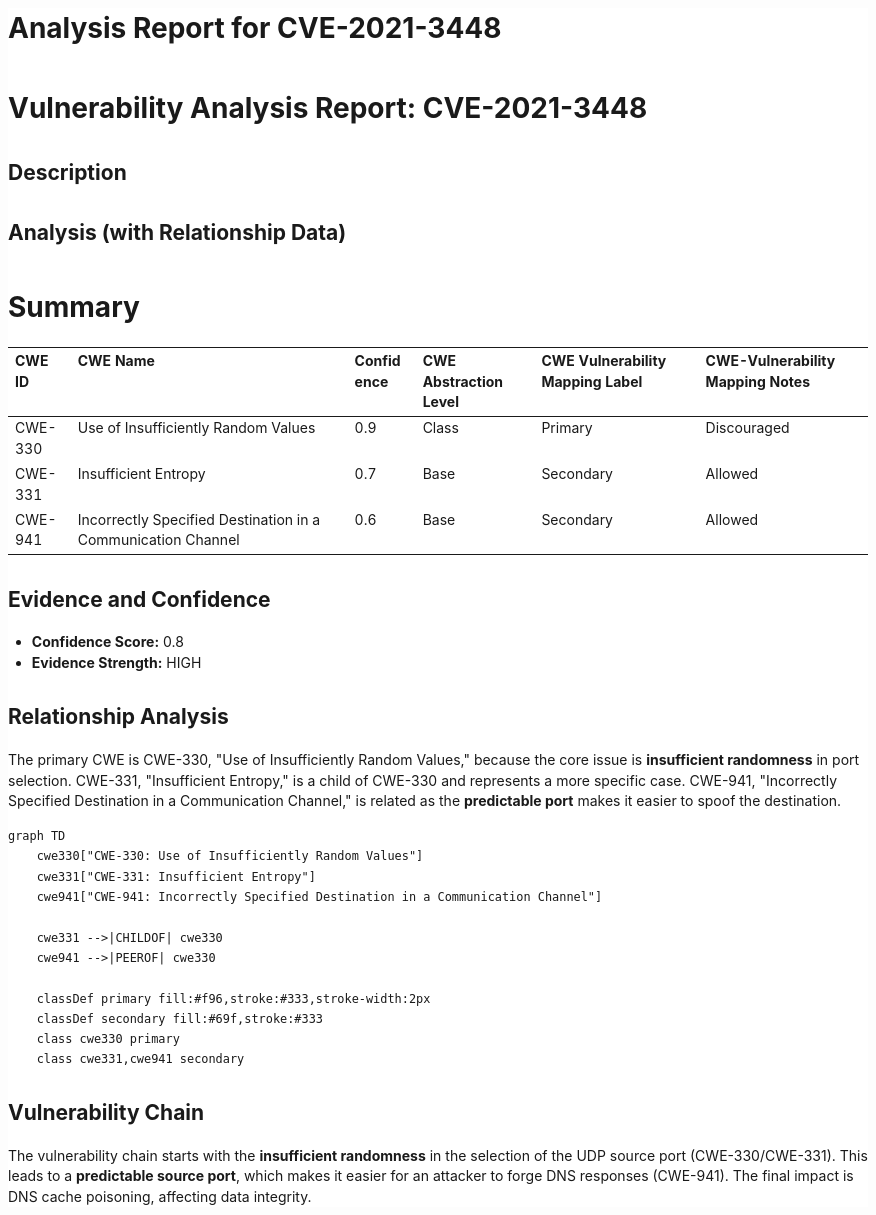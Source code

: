 # Analysis Report for CVE-2021-3448

# Vulnerability Analysis Report: CVE-2021-3448

## Description



## Analysis (with Relationship Data)

# Summary
| CWE ID    | CWE Name                                                           | Confidence | CWE Abstraction Level | CWE Vulnerability Mapping Label | CWE-Vulnerability Mapping Notes |
| :-------- | :----------------------------------------------------------------- | :--------- | :---------------------- | :------------------------------ | :------------------------------ |
| CWE-330   | Use of Insufficiently Random Values                                | 0.9        | Class                   | Primary                         | Discouraged                    |
| CWE-331   | Insufficient Entropy                                               | 0.7        | Base                    | Secondary                       | Allowed                        |
| CWE-941   | Incorrectly Specified Destination in a Communication Channel        | 0.6        | Base                    | Secondary                       | Allowed                        |

## Evidence and Confidence

*   **Confidence Score:** 0.8
*   **Evidence Strength:** HIGH

## Relationship Analysis
The primary CWE is CWE-330, "Use of Insufficiently Random Values," because the core issue is **insufficient randomness** in port selection. CWE-331, "Insufficient Entropy," is a child of CWE-330 and represents a more specific case. CWE-941, "Incorrectly Specified Destination in a Communication Channel," is related as the **predictable port** makes it easier to spoof the destination.

```mermaid
graph TD
    cwe330["CWE-330: Use of Insufficiently Random Values"]
    cwe331["CWE-331: Insufficient Entropy"]
    cwe941["CWE-941: Incorrectly Specified Destination in a Communication Channel"]

    cwe331 -->|CHILDOF| cwe330
    cwe941 -->|PEEROF| cwe330

    classDef primary fill:#f96,stroke:#333,stroke-width:2px
    classDef secondary fill:#69f,stroke:#333
    class cwe330 primary
    class cwe331,cwe941 secondary
```

## Vulnerability Chain
The vulnerability chain starts with the **insufficient randomness** in the selection of the UDP source port (CWE-330/CWE-331). This leads to a **predictable source port**, which makes it easier for an attacker to forge DNS responses (CWE-941). The final impact is DNS cache poisoning, affecting data integrity.
